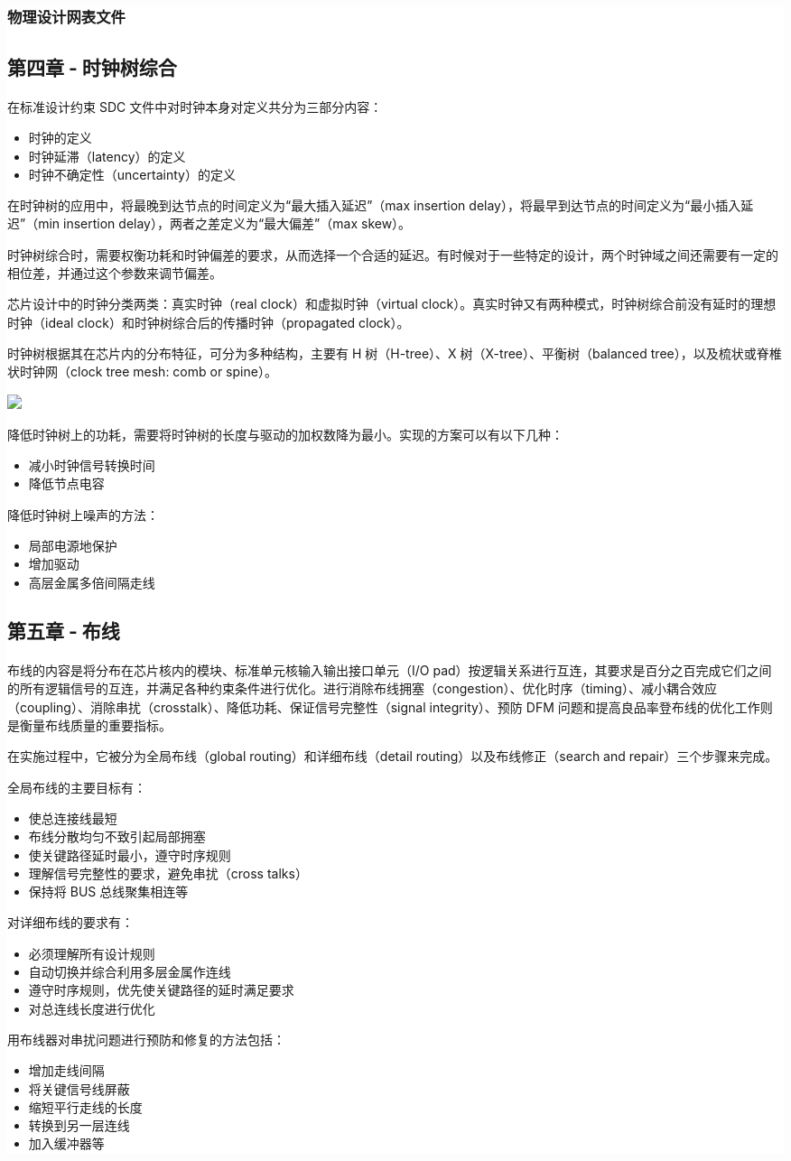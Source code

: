 ### 物理设计网表文件

## 第四章 - 时钟树综合

在标准设计约束 SDC 文件中对时钟本身对定义共分为三部分内容：
- 时钟的定义
- 时钟延滞（latency）的定义
- 时钟不确定性（uncertainty）的定义

在时钟树的应用中，将最晚到达节点的时间定义为“最大插入延迟”（max insertion delay），将最早到达节点的时间定义为“最小插入延迟”（min insertion delay），两者之差定义为“最大偏差”（max skew）。

时钟树综合时，需要权衡功耗和时钟偏差的要求，从而选择一个合适的延迟。有时候对于一些特定的设计，两个时钟域之间还需要有一定的相位差，并通过这个参数来调节偏差。

芯片设计中的时钟分类两类：真实时钟（real clock）和虚拟时钟（virtual clock）。真实时钟又有两种模式，时钟树综合前没有延时的理想时钟（ideal clock）和时钟树综合后的传播时钟（propagated clock）。

时钟树根据其在芯片内的分布特征，可分为多种结构，主要有 H 树（H-tree）、X 树（X-tree）、平衡树（balanced tree），以及梳状或脊椎状时钟网（clock tree mesh: comb or spine）。

![](clock_tree.jpg)

降低时钟树上的功耗，需要将时钟树的长度与驱动的加权数降为最小。实现的方案可以有以下几种：
- 减小时钟信号转换时间
- 降低节点电容

降低时钟树上噪声的方法：
- 局部电源地保护
- 增加驱动
- 高层金属多倍间隔走线

## 第五章 - 布线

布线的内容是将分布在芯片核内的模块、标准单元核输入输出接口单元（I/O pad）按逻辑关系进行互连，其要求是百分之百完成它们之间的所有逻辑信号的互连，并满足各种约束条件进行优化。进行消除布线拥塞（congestion）、优化时序（timing）、减小耦合效应（coupling）、消除串扰（crosstalk）、降低功耗、保证信号完整性（signal integrity）、预防 DFM 问题和提高良品率登布线的优化工作则是衡量布线质量的重要指标。

在实施过程中，它被分为全局布线（global routing）和详细布线（detail routing）以及布线修正（search and repair）三个步骤来完成。

全局布线的主要目标有：
- 使总连接线最短
- 布线分散均匀不致引起局部拥塞
- 使关键路径延时最小，遵守时序规则
- 理解信号完整性的要求，避免串扰（cross talks）
- 保持将 BUS 总线聚集相连等

对详细布线的要求有：
- 必须理解所有设计规则
- 自动切换并综合利用多层金属作连线
- 遵守时序规则，优先使关键路径的延时满足要求
- 对总连线长度进行优化

用布线器对串扰问题进行预防和修复的方法包括：
- 增加走线间隔
- 将关键信号线屏蔽
- 缩短平行走线的长度
- 转换到另一层连线
- 加入缓冲器等
